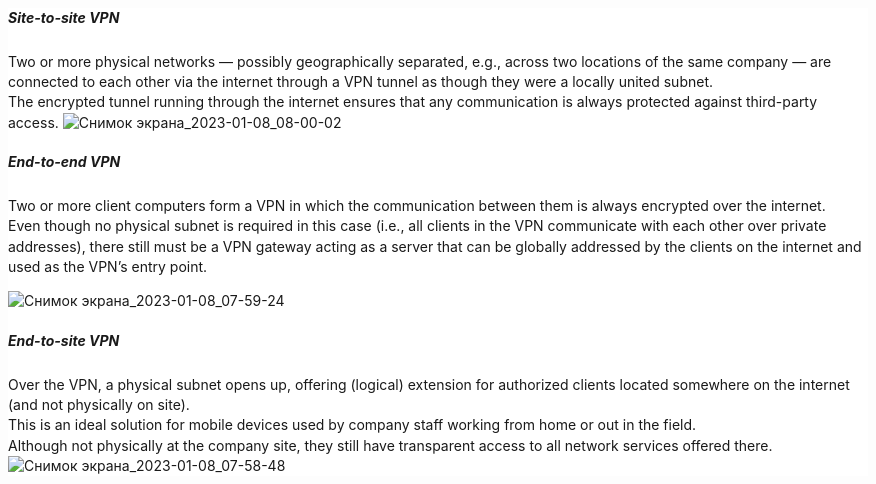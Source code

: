 ##### Site-to-site VPN

Two or more physical networks — possibly geographically separated, e.g., across two locations of the same company — are connected to each other via the internet through a VPN tunnel as though they were a locally united subnet.  
The encrypted tunnel running through the internet ensures that any communication is always protected against third-party access.
![Снимок экрана_2023-01-08_08-00-02](https://user-images.githubusercontent.com/100127291/211181261-29eaa25f-0491-4bd4-a574-cf5c543c4915.png)


##### End-to-end VPN

Two or more client computers form a VPN in which the communication between them is always encrypted over the internet.  
Even though no physical subnet is required in this case (i.e., all clients in the VPN communicate with each other over private addresses), there still must be a VPN gateway acting as a server that can be globally addressed by the clients on the internet and used as the VPN’s entry point.

![Снимок экрана_2023-01-08_07-59-24](https://user-images.githubusercontent.com/100127291/211181249-6c786e75-3d39-4cdd-bf1c-a075c037e4dc.png)

##### End-to-site VPN

Over the VPN, a physical subnet opens up, offering (logical) extension for authorized clients located somewhere on the internet (and not physically on site).  
This is an ideal solution for mobile devices used by company staff working from home or out in the field.  
Although not physically at the company site, they still have transparent access to all network services offered there.
![Снимок экрана_2023-01-08_07-58-48](https://user-images.githubusercontent.com/100127291/211181235-c03fc3d0-f165-4f11-be1d-ca7d92a8aa24.png)

